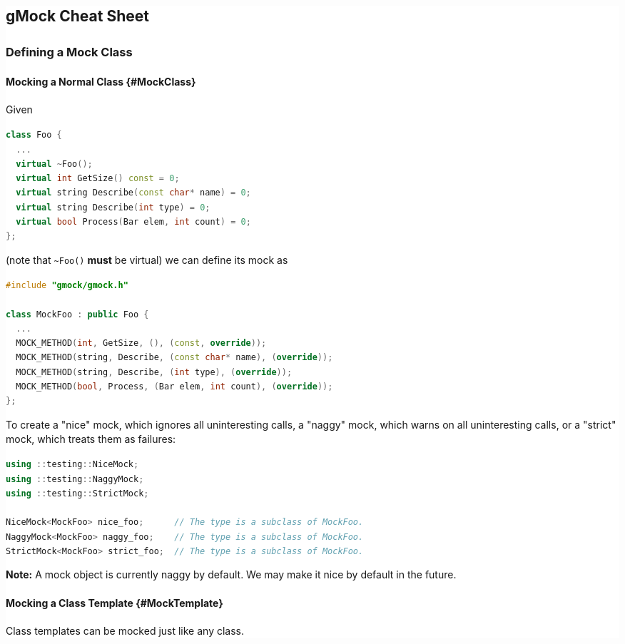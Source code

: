 ## gMock Cheat Sheet



### Defining a Mock Class

#### Mocking a Normal Class {#MockClass}

Given

```cpp
class Foo {
  ...
  virtual ~Foo();
  virtual int GetSize() const = 0;
  virtual string Describe(const char* name) = 0;
  virtual string Describe(int type) = 0;
  virtual bool Process(Bar elem, int count) = 0;
};
```

(note that `~Foo()` **must** be virtual) we can define its mock as

```cpp
#include "gmock/gmock.h"

class MockFoo : public Foo {
  ...
  MOCK_METHOD(int, GetSize, (), (const, override));
  MOCK_METHOD(string, Describe, (const char* name), (override));
  MOCK_METHOD(string, Describe, (int type), (override));
  MOCK_METHOD(bool, Process, (Bar elem, int count), (override));
};
```

To create a "nice" mock, which ignores all uninteresting calls, a "naggy" mock,
which warns on all uninteresting calls, or a "strict" mock, which treats them as
failures:

```cpp
using ::testing::NiceMock;
using ::testing::NaggyMock;
using ::testing::StrictMock;

NiceMock<MockFoo> nice_foo;      // The type is a subclass of MockFoo.
NaggyMock<MockFoo> naggy_foo;    // The type is a subclass of MockFoo.
StrictMock<MockFoo> strict_foo;  // The type is a subclass of MockFoo.
```

**Note:** A mock object is currently naggy by default. We may make it nice by
default in the future.

#### Mocking a Class Template {#MockTemplate}

Class templates can be mocked just like any class.
